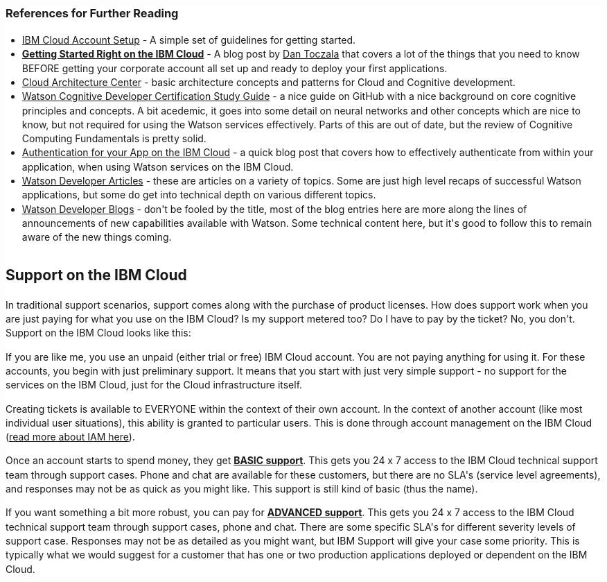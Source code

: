 ### References for Further Reading
- [IBM Cloud Account Setup](https://cloud.ibm.com/docs/account?topic=account-account_setup#account_setup) - A simple set of guidelines for getting started.
- **[Getting Started Right on the IBM Cloud](https://dtoczala.wordpress.com/2018/09/20/getting-started-right-on-the-ibm-cloud/)** - A blog post by [Dan Toczala](https://github.ibm.com/dtoczala) that covers a lot of the things that you need to know BEFORE getting your corporate account all set up and ready to deploy your first applications.
- [Cloud Architecture Center](https://www.ibm.com/cloud/architecture/architectures/dataAIArchitecture) - basic architecture concepts and patterns for Cloud and Cognitive development.
- [Watson Cognitive Developer Certification Study Guide](https://github.com/havasnewyork/IBM-Watson-Developer-Certification-Study-Guide) - a nice guide on GitHub with a nice background on core cognitive principles and concepts.  A bit acedemic, it goes into some detail on neural networks and other concepts which are nice to know, but not required for using the Watson services effectively.  Parts of this are out of date, but the review of Cognitive Computing Fundamentals is pretty solid.
- [Authentication for your App on the IBM Cloud](https://dtoczala.wordpress.com/2019/11/18/authentication-for-your-app-on-the-ibm-cloud/) - a quick blog post that covers how to effectively authenticate from within your application, when using Watson services on the IBM Cloud.
- [Watson Developer Articles](https://developer.ibm.com/technologies/artificial-intelligence/articles/#) - these are articles on a variety of topics.  Some are just high level recaps of successful Watson applications, but some do get into technical depth on various different topics.
- [Watson Developer Blogs](https://medium.com/ibm-watson) - don't be fooled by the title, most of the blog entries here are more along the lines of announcements of new capabilities available with Watson.  Some technical content here, but it's good to follow this to remain aware of the new things coming.

## Support on the IBM Cloud

In traditional support scenarios, support comes along with the purchase of product licenses.  How does support work when you are just paying for what you use on the IBM Cloud?  Is my support metered too?  Do I have to pay by the ticket?  No, you don't.  Support on the IBM Cloud looks like this:

If you are like me, you use an unpaid (either trial or free) IBM Cloud account.  You are not paying anything for using it.  For these accounts, you begin with just preliminary support.  It means that you start with just very simple support - no support for the services on the IBM Cloud, just for the Cloud infrastructure itself.

Creating tickets is available to EVERYONE within the context of their own account.  In the context of another account (like most individual user situations), this ability is granted to particular users.  This is done through account management on the IBM Cloud ([read more about IAM here](https://public-data-and-ai-csm.github.io/Public-DataAI-Assets/IBM_Cloud_General.html#ibm-cloud-identity--access-management-iam)).

Once an account starts to spend money, they get **[BASIC support](https://cloud.ibm.com/docs/get-support?topic=get-support-support-plans#basic-support)**.  This gets you 24 x 7 access to the IBM Cloud technical support team through support cases.  Phone and chat are available for these customers, but there are no SLA's (service level agreements), and responses may not be as quick as you might like.  This support is still kind of basic (thus the name).

If you want something a bit more robust, you can pay for **[ADVANCED support](https://cloud.ibm.com/docs/get-support?topic=get-support-support-plans#standard-support)**. This gets you 24 x 7 access to the IBM Cloud technical support team through support cases, phone and chat.  There are some specific SLA's for different severity levels of support case.   Responses may not be as detailed as you might want, but IBM Support will give your case some priority.  This is typically what we would suggest for a customer that has one or two production applications deployed or dependent on the IBM Cloud.
